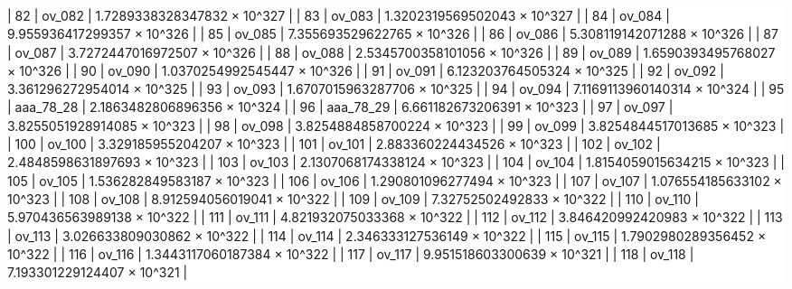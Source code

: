 | 82 | ov_082 | 1.7289338328347832 × 10^327 |
| 83 | ov_083 | 1.3202319569502043 × 10^327 |
| 84 | ov_084 | 9.955936417299357 × 10^326 |
| 85 | ov_085 | 7.355693529622765 × 10^326 |
| 86 | ov_086 | 5.308119142071288 × 10^326 |
| 87 | ov_087 | 3.7272447016972507 × 10^326 |
| 88 | ov_088 | 2.5345700358101056 × 10^326 |
| 89 | ov_089 | 1.6590393495768027 × 10^326 |
| 90 | ov_090 | 1.0370254992545447 × 10^326 |
| 91 | ov_091 | 6.123203764505324 × 10^325 |
| 92 | ov_092 | 3.361296272954014 × 10^325 |
| 93 | ov_093 | 1.6707015963287706 × 10^325 |
| 94 | ov_094 | 7.1169113960140314 × 10^324 |
| 95 | aaa_78_28 | 2.1863482806896356 × 10^324 |
| 96 | aaa_78_29 | 6.661182673206391 × 10^323 |
| 97 | ov_097 | 3.8255051928914085 × 10^323 |
| 98 | ov_098 | 3.8254884858700224 × 10^323 |
| 99 | ov_099 | 3.8254844517013685 × 10^323 |
| 100 | ov_100 | 3.329185955204207 × 10^323 |
| 101 | ov_101 | 2.883360224434526 × 10^323 |
| 102 | ov_102 | 2.4848598631897693 × 10^323 |
| 103 | ov_103 | 2.1307068174338124 × 10^323 |
| 104 | ov_104 | 1.8154059015634215 × 10^323 |
| 105 | ov_105 | 1.536282849583187 × 10^323 |
| 106 | ov_106 | 1.290801096277494 × 10^323 |
| 107 | ov_107 | 1.076554185633102 × 10^323 |
| 108 | ov_108 | 8.912594056019041 × 10^322 |
| 109 | ov_109 | 7.32752502492833 × 10^322 |
| 110 | ov_110 | 5.970436563989138 × 10^322 |
| 111 | ov_111 | 4.821932075033368 × 10^322 |
| 112 | ov_112 | 3.846420992420983 × 10^322 |
| 113 | ov_113 | 3.026633809030862 × 10^322 |
| 114 | ov_114 | 2.346333127536149 × 10^322 |
| 115 | ov_115 | 1.7902980289356452 × 10^322 |
| 116 | ov_116 | 1.3443117060187384 × 10^322 |
| 117 | ov_117 | 9.951518603300639 × 10^321 |
| 118 | ov_118 | 7.193301229124407 × 10^321 |